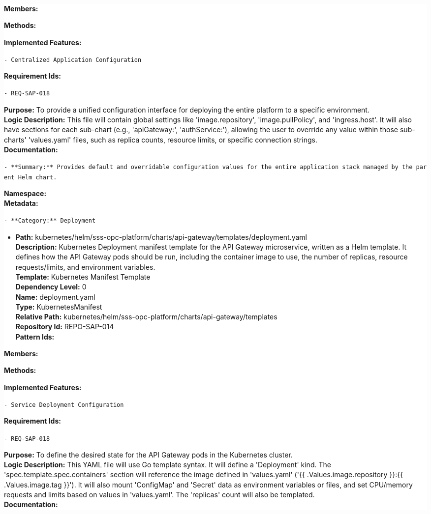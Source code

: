     
**Members:**
    
    
**Methods:**
    
    
**Implemented Features:**
    
    - Centralized Application Configuration
    
**Requirement Ids:**
    
    - REQ-SAP-018
    
**Purpose:** To provide a unified configuration interface for deploying the entire platform to a specific environment.  
**Logic Description:** This file will contain global settings like 'image.repository', 'image.pullPolicy', and 'ingress.host'. It will also have sections for each sub-chart (e.g., 'apiGateway:', 'authService:'), allowing the user to override any value within those sub-charts' 'values.yaml' files, such as replica counts, resource limits, or specific connection strings.  
**Documentation:**
    
    - **Summary:** Provides default and overridable configuration values for the entire application stack managed by the parent Helm chart.
    
**Namespace:**   
**Metadata:**
    
    - **Category:** Deployment
    
- **Path:** kubernetes/helm/sss-opc-platform/charts/api-gateway/templates/deployment.yaml  
**Description:** Kubernetes Deployment manifest template for the API Gateway microservice, written as a Helm template. It defines how the API Gateway pods should be run, including the container image to use, the number of replicas, resource requests/limits, and environment variables.  
**Template:** Kubernetes Manifest Template  
**Dependency Level:** 0  
**Name:** deployment.yaml  
**Type:** KubernetesManifest  
**Relative Path:** kubernetes/helm/sss-opc-platform/charts/api-gateway/templates  
**Repository Id:** REPO-SAP-014  
**Pattern Ids:**
    
    
**Members:**
    
    
**Methods:**
    
    
**Implemented Features:**
    
    - Service Deployment Configuration
    
**Requirement Ids:**
    
    - REQ-SAP-018
    
**Purpose:** To define the desired state for the API Gateway pods in the Kubernetes cluster.  
**Logic Description:** This YAML file will use Go template syntax. It will define a 'Deployment' kind. The 'spec.template.spec.containers' section will reference the image defined in 'values.yaml' ('{{ .Values.image.repository }}:{{ .Values.image.tag }}'). It will also mount 'ConfigMap' and 'Secret' data as environment variables or files, and set CPU/memory requests and limits based on values in 'values.yaml'. The 'replicas' count will also be templated.  
**Documentation:**
    